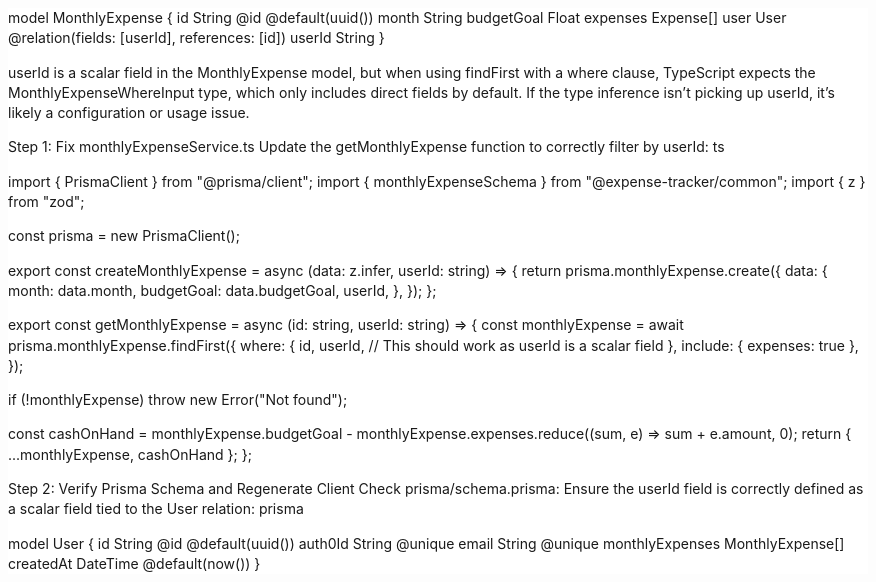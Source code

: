 model MonthlyExpense {
  id         String    @id @default(uuid())
  month      String
  budgetGoal Float
  expenses   Expense[]
  user       User      @relation(fields: [userId], references: [id])
  userId     String
}

userId is a scalar field in the MonthlyExpense model, but when using findFirst with a where clause, TypeScript expects the MonthlyExpenseWhereInput type, which only includes direct fields by default. If the type inference isn’t picking up userId, it’s likely a configuration or usage issue.

Step 1: Fix monthlyExpenseService.ts
Update the getMonthlyExpense function to correctly filter by userId:
ts

import { PrismaClient } from "@prisma/client";
import { monthlyExpenseSchema } from "@expense-tracker/common";
import { z } from "zod";

const prisma = new PrismaClient();

export const createMonthlyExpense = async (data: z.infer<typeof monthlyExpenseSchema>, userId: string) => {
  return prisma.monthlyExpense.create({
    data: {
      month: data.month,
      budgetGoal: data.budgetGoal,
      userId,
    },
  });
};

export const getMonthlyExpense = async (id: string, userId: string) => {
  const monthlyExpense = await prisma.monthlyExpense.findFirst({
    where: {
      id,
      userId, // This should work as userId is a scalar field
    },
    include: { expenses: true },
  });

  if (!monthlyExpense) throw new Error("Not found");

  const cashOnHand = monthlyExpense.budgetGoal - monthlyExpense.expenses.reduce((sum, e) => sum + e.amount, 0);
  return { ...monthlyExpense, cashOnHand };
};

Step 2: Verify Prisma Schema and Regenerate Client
Check prisma/schema.prisma:
Ensure the userId field is correctly defined as a scalar field tied to the User relation:
prisma

model User {
  id            String          @id @default(uuid())
  auth0Id       String          @unique
  email         String          @unique
  monthlyExpenses MonthlyExpense[]
  createdAt     DateTime        @default(now())
}

